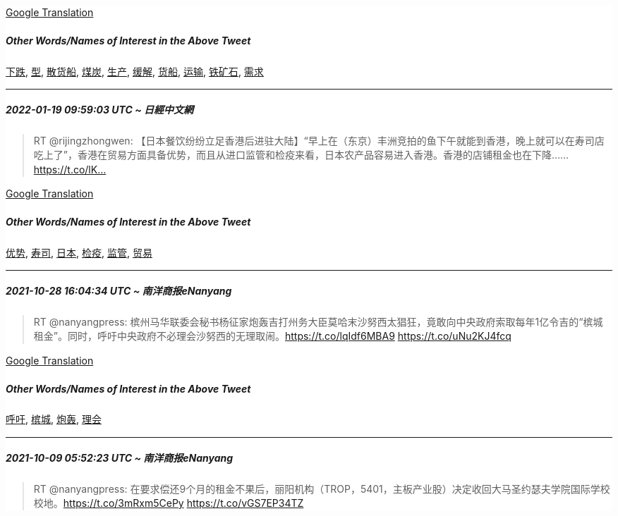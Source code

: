 [Google Translation](https://translate.google.com/?hi=en&tab=TT&sl=zh-CN&tl=en&op=translate&text=RT+%40rijingzhongwen%3A+%E3%80%90%E5%B9%B2%E6%95%A3%E8%B4%A7%E8%88%B9%E7%A7%9F%E9%87%91%E4%B8%8B%E8%B7%8C9%E6%88%90%EF%BC%8C%E5%9B%A0%E4%B8%AD%E5%9B%BD%E9%93%81%E7%9F%BF%E7%9F%B3%E8%BF%90%E8%BE%93%E5%87%8F%E5%B0%91%E3%80%91%E8%BF%90%E8%BE%93%E9%93%81%E7%9F%BF%E7%9F%B3%E5%92%8C%E7%85%A4%E7%82%AD%E7%9A%84%E5%A4%A7%E5%9E%8B%E5%B9%B2%E6%95%A3%E8%B4%A7%E8%88%B9%E7%9A%84%E7%A7%9F%E9%87%91%E5%88%9B%E5%87%BA%E7%BA%A61%E5%B9%B4%E9%9B%B68%E4%B8%AA%E6%9C%88%E4%BB%A5%E6%9D%A5%E7%9A%84%E6%96%B0%E4%BD%8E%E3%80%82%E5%9C%A8%E4%B8%AD%E5%9B%BD%E6%B5%B7%E9%9D%A2%E6%BB%9E%E7%95%99%E7%9A%84%E5%A4%A7%E5%9E%8B%E8%88%B9%E6%95%B0%E9%87%8F%E6%AF%94%E9%A1%B6%E5%B3%B0%E6%97%B6%E5%87%8F%E5%B0%91%E4%BA%86%E7%BA%A64%E6%88%90%E3%80%82%E8%88%B9%E5%8F%AA%E7%9A%84%E4%BE%9B%E5%BA%94%E5%88%B6%E7%BA%A6%E6%AD%A3%E5%9C%A8%E7%BC%93%E8%A7%A3%E3%80%82%E6%AD%A4%E5%A4%96%E5%9C%A8%E4%BD%9C%E4%B8%BA%E9%93%81%E7%9F%BF%E7%9F%B3%E6%9C%80%E5%A4%A7%E9%9C%80%E6%B1%82%E5%9B%BD%E7%9A%84%E4%B8%AD%E5%9B%BD%EF%BC%8C%E7%B2%97%E9%92%A2%E7%94%9F%E4%BA%A7%E5%87%8F%E5%B0%91%EF%BC%8C%E8%BF%90%E8%BE%93%E9%9C%80%E2%80%A6)
##### Other Words/Names of Interest in the Above Tweet
[下跌](下跌.md), [型](型.md), [散货船](散货船.md), [煤炭](煤炭.md), [生产](生产.md), [缓解](缓解.md), [货船](货船.md), [运输](运输.md), [铁矿石](铁矿石.md), [需求](需求.md)
___
##### 2022-01-19 09:59:03 UTC ~ 日經中文網
> RT @rijingzhongwen: 【日本餐饮纷纷立足香港后进驻大陆】“早上在（东京）丰洲竞拍的鱼下午就能到香港，晚上就可以在寿司店吃上了”，香港在贸易方面具备优势，而且从进口监管和检疫来看，日本农产品容易进入香港。香港的店铺租金也在下降……https://t.co/lK…

[Google Translation](https://translate.google.com/?hi=en&tab=TT&sl=zh-CN&tl=en&op=translate&text=RT+%40rijingzhongwen%3A+%E3%80%90%E6%97%A5%E6%9C%AC%E9%A4%90%E9%A5%AE%E7%BA%B7%E7%BA%B7%E7%AB%8B%E8%B6%B3%E9%A6%99%E6%B8%AF%E5%90%8E%E8%BF%9B%E9%A9%BB%E5%A4%A7%E9%99%86%E3%80%91%E2%80%9C%E6%97%A9%E4%B8%8A%E5%9C%A8%EF%BC%88%E4%B8%9C%E4%BA%AC%EF%BC%89%E4%B8%B0%E6%B4%B2%E7%AB%9E%E6%8B%8D%E7%9A%84%E9%B1%BC%E4%B8%8B%E5%8D%88%E5%B0%B1%E8%83%BD%E5%88%B0%E9%A6%99%E6%B8%AF%EF%BC%8C%E6%99%9A%E4%B8%8A%E5%B0%B1%E5%8F%AF%E4%BB%A5%E5%9C%A8%E5%AF%BF%E5%8F%B8%E5%BA%97%E5%90%83%E4%B8%8A%E4%BA%86%E2%80%9D%EF%BC%8C%E9%A6%99%E6%B8%AF%E5%9C%A8%E8%B4%B8%E6%98%93%E6%96%B9%E9%9D%A2%E5%85%B7%E5%A4%87%E4%BC%98%E5%8A%BF%EF%BC%8C%E8%80%8C%E4%B8%94%E4%BB%8E%E8%BF%9B%E5%8F%A3%E7%9B%91%E7%AE%A1%E5%92%8C%E6%A3%80%E7%96%AB%E6%9D%A5%E7%9C%8B%EF%BC%8C%E6%97%A5%E6%9C%AC%E5%86%9C%E4%BA%A7%E5%93%81%E5%AE%B9%E6%98%93%E8%BF%9B%E5%85%A5%E9%A6%99%E6%B8%AF%E3%80%82%E9%A6%99%E6%B8%AF%E7%9A%84%E5%BA%97%E9%93%BA%E7%A7%9F%E9%87%91%E4%B9%9F%E5%9C%A8%E4%B8%8B%E9%99%8D%E2%80%A6%E2%80%A6https%3A%2F%2Ft.co%2FlK%E2%80%A6)
##### Other Words/Names of Interest in the Above Tweet
[优势](优势.md), [寿司](寿司.md), [日本](日本.md), [检疫](检疫.md), [监管](监管.md), [贸易](贸易.md)
___
##### 2021-10-28 16:04:34 UTC ~ 南洋商报eNanyang
> RT @nanyangpress: 槟州马华联委会秘书杨征家炮轰吉打州务大臣莫哈末沙努西太猖狂，竟敢向中央政府索取每年1亿令吉的“槟城租金”。同时，呼吁中央政府不必理会沙努西的无理取闹。https://t.co/lqIdf6MBA9 https://t.co/uNu2KJ4fcq

[Google Translation](https://translate.google.com/?hi=en&tab=TT&sl=zh-CN&tl=en&op=translate&text=RT+%40nanyangpress%3A+%E6%A7%9F%E5%B7%9E%E9%A9%AC%E5%8D%8E%E8%81%94%E5%A7%94%E4%BC%9A%E7%A7%98%E4%B9%A6%E6%9D%A8%E5%BE%81%E5%AE%B6%E7%82%AE%E8%BD%B0%E5%90%89%E6%89%93%E5%B7%9E%E5%8A%A1%E5%A4%A7%E8%87%A3%E8%8E%AB%E5%93%88%E6%9C%AB%E6%B2%99%E5%8A%AA%E8%A5%BF%E5%A4%AA%E7%8C%96%E7%8B%82%EF%BC%8C%E7%AB%9F%E6%95%A2%E5%90%91%E4%B8%AD%E5%A4%AE%E6%94%BF%E5%BA%9C%E7%B4%A2%E5%8F%96%E6%AF%8F%E5%B9%B41%E4%BA%BF%E4%BB%A4%E5%90%89%E7%9A%84%E2%80%9C%E6%A7%9F%E5%9F%8E%E7%A7%9F%E9%87%91%E2%80%9D%E3%80%82%E5%90%8C%E6%97%B6%EF%BC%8C%E5%91%BC%E5%90%81%E4%B8%AD%E5%A4%AE%E6%94%BF%E5%BA%9C%E4%B8%8D%E5%BF%85%E7%90%86%E4%BC%9A%E6%B2%99%E5%8A%AA%E8%A5%BF%E7%9A%84%E6%97%A0%E7%90%86%E5%8F%96%E9%97%B9%E3%80%82https%3A%2F%2Ft.co%2FlqIdf6MBA9+https%3A%2F%2Ft.co%2FuNu2KJ4fcq)
##### Other Words/Names of Interest in the Above Tweet
[呼吁](呼吁.md), [槟城](槟城.md), [炮轰](炮轰.md), [理会](理会.md)
___
##### 2021-10-09 05:52:23 UTC ~ 南洋商报eNanyang
> RT @nanyangpress: 在要求偿还9个月的租金不果后，丽阳机构（TROP，5401，主板产业股）决定收回大马圣约瑟夫学院国际学校校地。https://t.co/3mRxm5CePy https://t.co/vGS7EP34TZ
